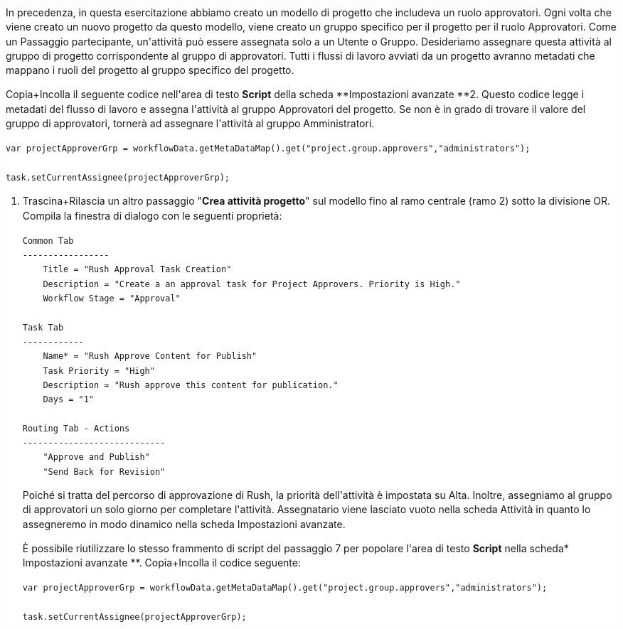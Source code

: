 In precedenza, in questa esercitazione abbiamo creato un modello di progetto che includeva un ruolo approvatori. Ogni volta che viene creato un nuovo progetto da questo modello, viene creato un gruppo specifico per il progetto per il ruolo Approvatori. Come un Passaggio partecipante, un&#39;attività può essere assegnata solo a un Utente o Gruppo. Desideriamo assegnare questa attività al gruppo di progetto corrispondente al gruppo di approvatori. Tutti i flussi di lavoro avviati da un progetto avranno metadati che mappano i ruoli del progetto al gruppo specifico del progetto.

Copia+Incolla il seguente codice nell&#39;area di testo **Script** della scheda **Impostazioni avanzate **2. Questo codice legge i metadati del flusso di lavoro e assegna l&#39;attività al gruppo Approvatori del progetto. Se non è in grado di trovare il valore del gruppo di approvatori, tornerà ad assegnare l&#39;attività al gruppo Amministratori.

```
var projectApproverGrp = workflowData.getMetaDataMap().get("project.group.approvers","administrators");

task.setCurrentAssignee(projectApproverGrp);
```

1. Trascina+Rilascia un altro passaggio &quot;**Crea attività progetto**&quot; sul modello fino al ramo centrale (ramo 2) sotto la divisione OR. Compila la finestra di dialogo con le seguenti proprietà:

   ```
   Common Tab
   -----------------
       Title = "Rush Approval Task Creation"
       Description = "Create a an approval task for Project Approvers. Priority is High."
       Workflow Stage = "Approval"
   
   Task Tab
   ------------
       Name* = "Rush Approve Content for Publish"
       Task Priority = "High"
       Description = "Rush approve this content for publication."
       Days = "1"
   
   Routing Tab - Actions
   ----------------------------
       "Approve and Publish"
       "Send Back for Revision"
   ```

   Poiché si tratta del percorso di approvazione di Rush, la priorità dell&#39;attività è impostata su Alta. Inoltre, assegniamo al gruppo di approvatori un solo giorno per completare l&#39;attività. Assegnatario viene lasciato vuoto nella scheda Attività in quanto lo assegneremo in modo dinamico nella scheda Impostazioni avanzate.

   È possibile riutilizzare lo stesso frammento di script del passaggio 7 per popolare l&#39;area di testo **Script** nella scheda* Impostazioni avanzate **. Copia+Incolla il codice seguente:

   ```
   var projectApproverGrp = workflowData.getMetaDataMap().get("project.group.approvers","administrators");
   
   task.setCurrentAssignee(projectApproverGrp);
   ```
